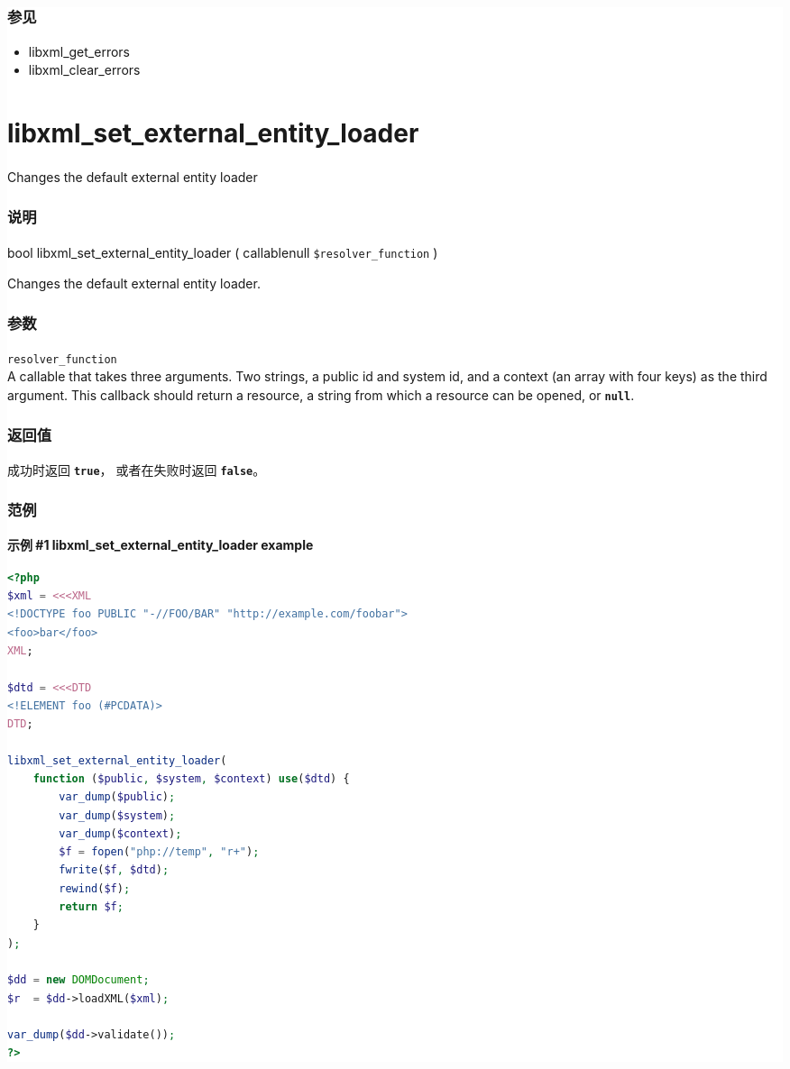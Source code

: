 ### 参见

-   <span class="function">libxml\_get\_errors</span>
-   <span class="function">libxml\_clear\_errors</span>

libxml\_set\_external\_entity\_loader
=====================================

Changes the default external entity loader

### 说明

<span class="type">bool</span> <span
class="methodname">libxml\_set\_external\_entity\_loader</span> ( <span
class="methodparam"><span class="type"><span
class="type">callable</span><span class="type">null</span></span>
`$resolver_function`</span> )

Changes the default external entity loader.

### 参数

`resolver_function`  
A <span class="type">callable</span> that takes three arguments. Two
strings, a public id and system id, and a context (an array with four
keys) as the third argument. This callback should return a resource, a
string from which a resource can be opened, or **`null`**.

### 返回值

成功时返回 **`true`**， 或者在失败时返回 **`false`**。

### 范例

**示例 \#1 <span
class="function">libxml\_set\_external\_entity\_loader</span> example**

``` php
<?php
$xml = <<<XML
<!DOCTYPE foo PUBLIC "-//FOO/BAR" "http://example.com/foobar">
<foo>bar</foo>
XML;

$dtd = <<<DTD
<!ELEMENT foo (#PCDATA)>
DTD;

libxml_set_external_entity_loader(
    function ($public, $system, $context) use($dtd) {
        var_dump($public);
        var_dump($system);
        var_dump($context);
        $f = fopen("php://temp", "r+");
        fwrite($f, $dtd);
        rewind($f);
        return $f;
    }
);

$dd = new DOMDocument;
$r  = $dd->loadXML($xml);

var_dump($dd->validate());
?>
```
